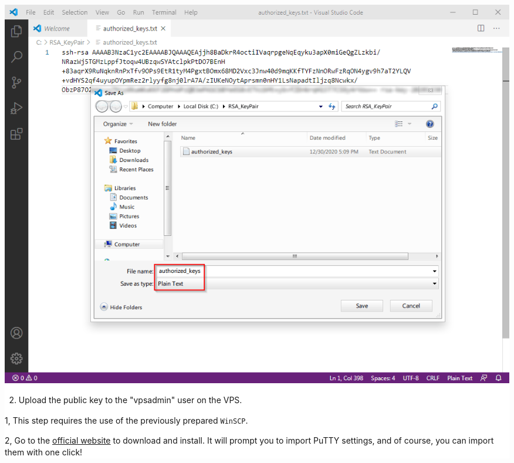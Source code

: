 ![Save Key](./ch04-img09-puttygen-save-keys.png)

2. Upload the public key to the "vpsadmin" user on the VPS.

1, This step requires the use of the previously prepared `WinSCP`.

2, Go to the [official website](https://winscp.net/eng/index.php) to download
and install. It will prompt you to import PuTTY settings, and of course, you can
import them with one click!
